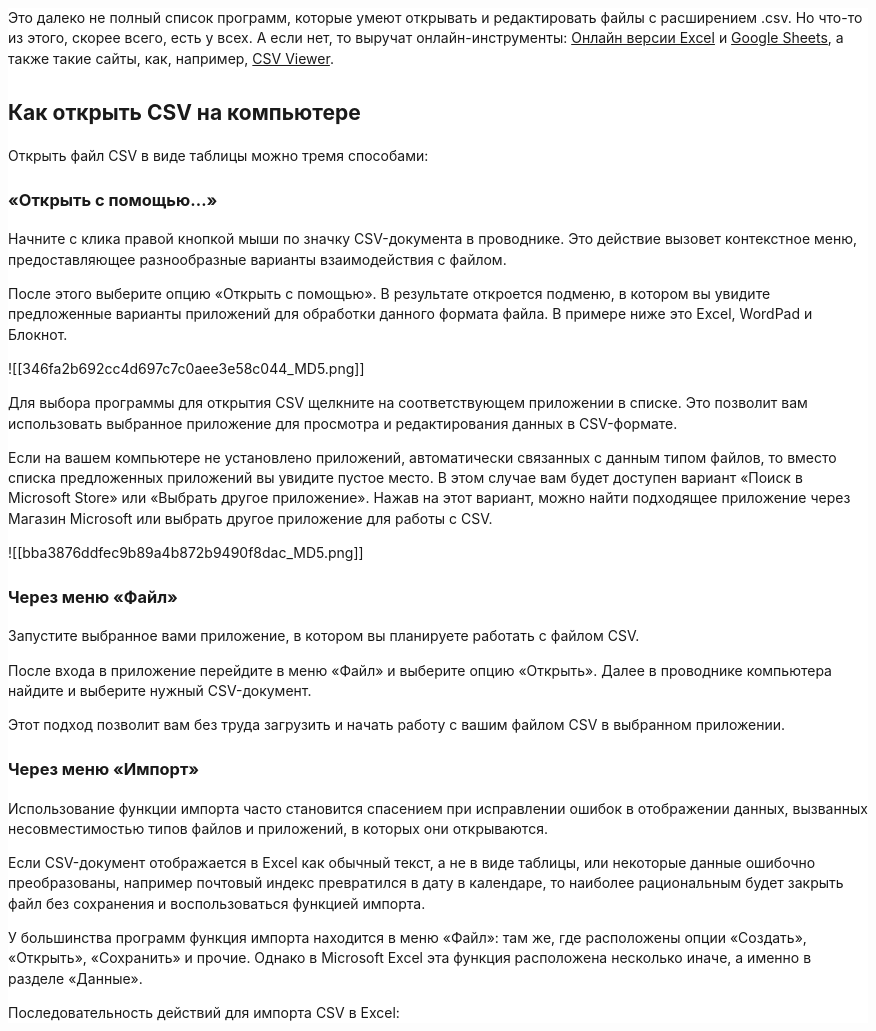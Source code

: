 Это далеко не полный список программ, которые умеют открывать и редактировать файлы с расширением .csv. Но что-то из этого, скорее всего, есть у всех. А если нет, то выручат онлайн-инструменты: [Онлайн версии Excel](https://office.live.com/start/Excel.aspx) и [Google Sheets](https://docs.google.com/spreadsheets/), а также такие сайты, как, например, [CSV Viewer](https://csviewer.com/).

## Как открыть CSV на компьютере

Открыть файл CSV в виде таблицы можно тремя способами:

### «Открыть с помощью…»

Начните с клика правой кнопкой мыши по значку CSV-документа в проводнике. Это действие вызовет контекстное меню, предоставляющее разнообразные варианты взаимодействия с файлом.

После этого выберите опцию «Открыть с помощью». В результате откроется подменю, в котором вы увидите предложенные варианты приложений для обработки данного формата файла. В примере ниже это Excel, WordPad и Блокнот.

![[346fa2b692cc4d697c7c0aee3e58c044_MD5.png]]

Для выбора программы для открытия CSV щелкните на соответствующем приложении в списке. Это позволит вам использовать выбранное приложение для просмотра и редактирования данных в CSV-формате.

Если на вашем компьютере не установлено приложений, автоматически связанных с данным типом файлов, то вместо списка предложенных приложений вы увидите пустое место. В этом случае вам будет доступен вариант «Поиск в Microsoft Store» или «Выбрать другое приложение». Нажав на этот вариант, можно найти подходящее приложение через Магазин Microsoft или выбрать другое приложение для работы с CSV.

![[bba3876ddfec9b89a4b872b9490f8dac_MD5.png]]

### **Через меню «Файл»** 

Запустите выбранное вами приложение, в котором вы планируете работать с файлом CSV.

После входа в приложение перейдите в меню «Файл» и выберите опцию «Открыть». Далее в проводнике компьютера найдите и выберите нужный CSV-документ.

Этот подход позволит вам без труда загрузить и начать работу с вашим файлом CSV в выбранном приложении.

### **Через меню «Импорт»**

Использование функции импорта часто становится спасением при исправлении ошибок в отображении данных, вызванных несовместимостью типов файлов и приложений, в которых они открываются.

Если CSV-документ отображается в Excel как обычный текст, а не в виде таблицы, или некоторые данные ошибочно преобразованы, например почтовый индекс превратился в дату в календаре, то наиболее рациональным будет закрыть файл без сохранения и воспользоваться функцией импорта.

У большинства программ функция импорта находится в меню «Файл»: там же, где расположены опции «Создать», «Открыть», «Сохранить» и прочие. Однако в Microsoft Excel эта функция расположена несколько иначе, а именно в разделе «Данные».

Последовательность действий для импорта CSV в Excel:
